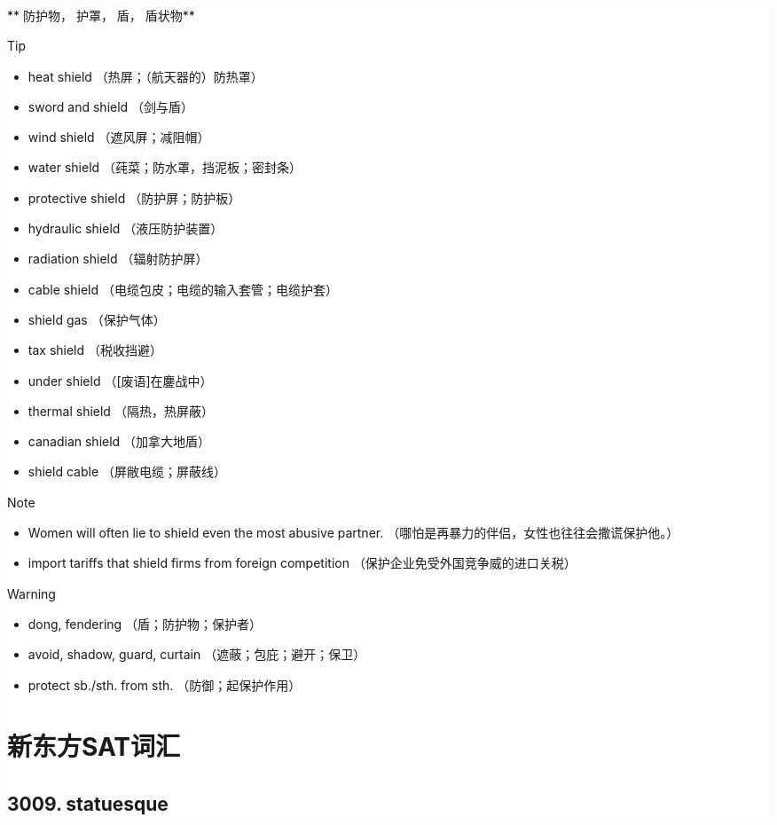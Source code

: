 ** 防护物， 护罩， 盾， 盾状物**

> [!TIP]
>
> - heat shield （热屏；（航天器的）防热罩）
>
> - sword and shield （剑与盾）
>
> - wind shield （遮风屏；减阻帽）
>
> - water shield （莼菜；防水罩，挡泥板；密封条）
>
> - protective shield （防护屏；防护板）
>
> - hydraulic shield （液压防护装置）
>
> - radiation shield （辐射防护屏）
>
> - cable shield （电缆包皮；电缆的输入套管；电缆护套）
>
> - shield gas （保护气体）
>
> - tax shield （税收挡避）
>
> - under shield （[废语]在鏖战中）
>
> - thermal shield （隔热，热屏蔽）
>
> - canadian shield （加拿大地盾）
>
> - shield cable （屏敝电缆；屏蔽线）
>

> [!NOTE]
>
> - Women will often lie to shield even the most abusive partner. （哪怕是再暴力的伴侣，女性也往往会撒谎保护他。）
>
> - import tariffs that shield firms from foreign competition （保护企业免受外国竞争威的进口关税）
>

> [!WARNING]
>
> - dong, fendering （盾；防护物；保护者）
>
> - avoid, shadow, guard, curtain （遮蔽；包庇；避开；保卫）
>
> - protect sb./sth. from sth. （防御；起保护作用）
>

# 新东方SAT词汇

## 3009. statuesque
